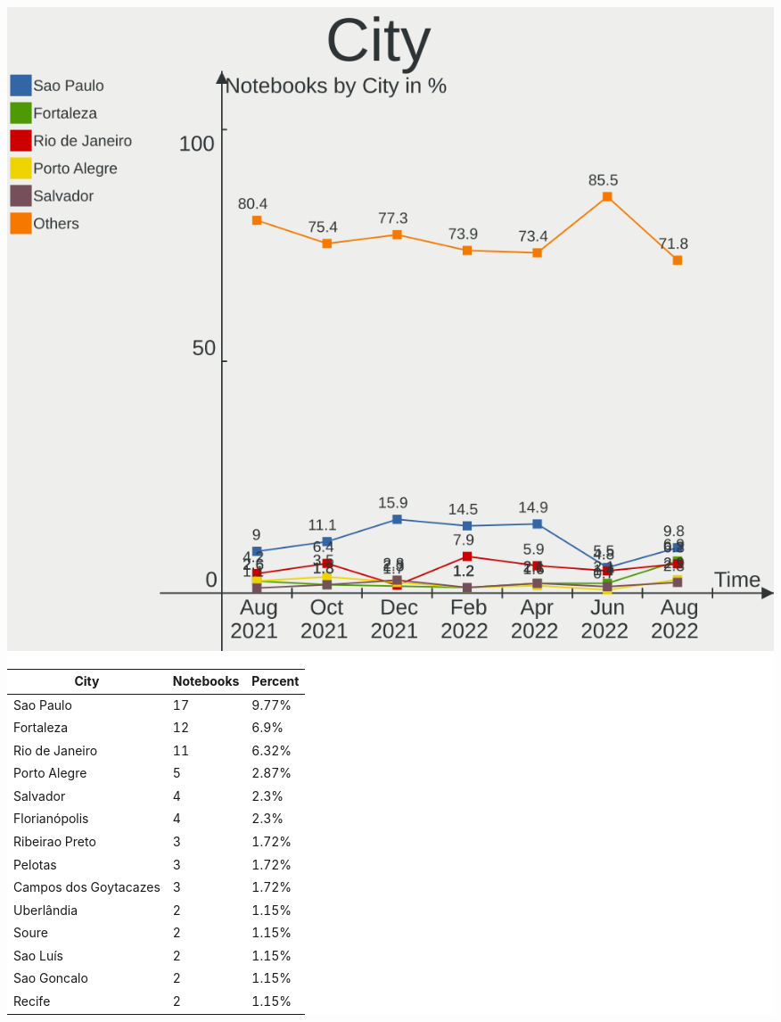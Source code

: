 ![City](./images/line_chart/node_city.svg)

| City                     | Notebooks | Percent |
|--------------------------|-----------|---------|
| Sao Paulo                | 17        | 9.77%   |
| Fortaleza                | 12        | 6.9%    |
| Rio de Janeiro           | 11        | 6.32%   |
| Porto Alegre             | 5         | 2.87%   |
| Salvador                 | 4         | 2.3%    |
| Florianópolis           | 4         | 2.3%    |
| Ribeirao Preto           | 3         | 1.72%   |
| Pelotas                  | 3         | 1.72%   |
| Campos dos Goytacazes    | 3         | 1.72%   |
| Uberlândia              | 2         | 1.15%   |
| Soure                    | 2         | 1.15%   |
| Sao Luís                | 2         | 1.15%   |
| Sao Goncalo              | 2         | 1.15%   |
| Recife                   | 2         | 1.15%   |